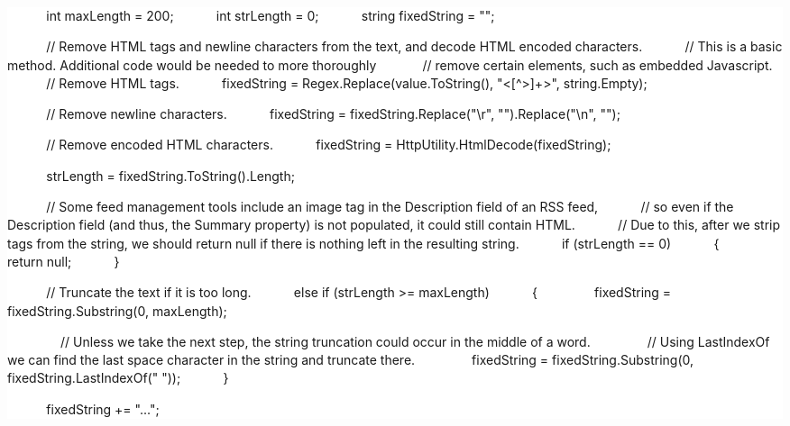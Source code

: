 &nbsp;&nbsp;&nbsp;&nbsp;&nbsp;&nbsp;&nbsp;&nbsp;&nbsp;&nbsp;&nbsp;int maxLength = 200;
&nbsp;&nbsp;&nbsp;&nbsp;&nbsp;&nbsp;&nbsp;&nbsp;&nbsp;&nbsp; int strLength = 0;
&nbsp;&nbsp;&nbsp;&nbsp;&nbsp;&nbsp;&nbsp;&nbsp;&nbsp;&nbsp; string fixedString = &quot;&quot;;
 
&nbsp;&nbsp;&nbsp;&nbsp;&nbsp;&nbsp;&nbsp;&nbsp;&nbsp;&nbsp;&nbsp;// Remove HTML tags and newline characters from the text, and decode HTML encoded characters. 
&nbsp;&nbsp;&nbsp;&nbsp;&nbsp;&nbsp;&nbsp;&nbsp;&nbsp;&nbsp;&nbsp;// This is a basic method. Additional code would be needed to more thoroughly&nbsp; 
&nbsp;&nbsp;&nbsp;&nbsp;&nbsp;&nbsp;&nbsp;&nbsp;&nbsp;&nbsp;&nbsp;// remove certain elements, such as embedded Javascript. 
&nbsp;
&nbsp;&nbsp;&nbsp;&nbsp;&nbsp;&nbsp;&nbsp;&nbsp;&nbsp;&nbsp;&nbsp;// Remove HTML tags. 
&nbsp;&nbsp;&nbsp;&nbsp;&nbsp;&nbsp;&nbsp;&nbsp;&nbsp;&nbsp;&nbsp;fixedString = Regex.Replace(value.ToString(), &quot;&lt;[^&gt;]&#43;&gt;&quot;, string.Empty);
 
&nbsp;&nbsp;&nbsp;&nbsp;&nbsp;&nbsp;&nbsp;&nbsp;&nbsp;&nbsp;&nbsp;// Remove newline characters.
&nbsp;&nbsp;&nbsp;&nbsp;&nbsp;&nbsp;&nbsp;&nbsp;&nbsp;&nbsp; fixedString = fixedString.Replace(&quot;\r&quot;, &quot;&quot;).Replace(&quot;\n&quot;, &quot;&quot;);
 
&nbsp;&nbsp;&nbsp;&nbsp;&nbsp;&nbsp;&nbsp;&nbsp;&nbsp;&nbsp;&nbsp;// Remove encoded HTML characters.
&nbsp;&nbsp;&nbsp;&nbsp;&nbsp;&nbsp;&nbsp;&nbsp;&nbsp;&nbsp; fixedString = HttpUtility.HtmlDecode(fixedString);
 
&nbsp;&nbsp;&nbsp;&nbsp;&nbsp;&nbsp;&nbsp;&nbsp;&nbsp;&nbsp;&nbsp;strLength = fixedString.ToString().Length;
 
&nbsp;&nbsp;&nbsp;&nbsp;&nbsp;&nbsp;&nbsp;&nbsp;&nbsp;&nbsp;&nbsp;// Some feed management tools include an image tag in the Description field of an RSS feed, 
&nbsp;&nbsp;&nbsp;&nbsp;&nbsp;&nbsp;&nbsp;&nbsp;&nbsp;&nbsp;&nbsp;// so even if the Description field (and thus, the Summary property) is not populated, it could still contain HTML. 
&nbsp;&nbsp;&nbsp;&nbsp;&nbsp;&nbsp;&nbsp;&nbsp;&nbsp;&nbsp;&nbsp;// Due to this, after we strip tags from the string, we should return null if there is nothing left in the resulting string. 
&nbsp;&nbsp;&nbsp;&nbsp;&nbsp;&nbsp;&nbsp;&nbsp;&nbsp;&nbsp;&nbsp;if (strLength == 0)
&nbsp;&nbsp;&nbsp;&nbsp;&nbsp;&nbsp;&nbsp;&nbsp;&nbsp;&nbsp; {
&nbsp;&nbsp;&nbsp;&nbsp;&nbsp;&nbsp;&nbsp;&nbsp;&nbsp;&nbsp;&nbsp;&nbsp;&nbsp;&nbsp; return null;
&nbsp;&nbsp;&nbsp;&nbsp;&nbsp;&nbsp;&nbsp;&nbsp;&nbsp;&nbsp; }
 
&nbsp;&nbsp;&nbsp;&nbsp;&nbsp;&nbsp;&nbsp;&nbsp;&nbsp;&nbsp;&nbsp;// Truncate the text if it is too long. 
&nbsp;&nbsp;&nbsp;&nbsp;&nbsp;&nbsp;&nbsp;&nbsp;&nbsp;&nbsp;&nbsp;else if (strLength &gt;= maxLength)
&nbsp;&nbsp;&nbsp;&nbsp;&nbsp;&nbsp;&nbsp;&nbsp;&nbsp;&nbsp; {
&nbsp;&nbsp;&nbsp;&nbsp;&nbsp;&nbsp;&nbsp;&nbsp;&nbsp;&nbsp;&nbsp;&nbsp;&nbsp;&nbsp; fixedString = fixedString.Substring(0, maxLength);
 
&nbsp;&nbsp;&nbsp;&nbsp;&nbsp;&nbsp;&nbsp;&nbsp;&nbsp;&nbsp;&nbsp;&nbsp;&nbsp;&nbsp;&nbsp;// Unless we take the next step, the string truncation could occur in the middle of a word.
&nbsp;&nbsp;&nbsp;&nbsp;&nbsp;&nbsp;&nbsp;&nbsp;&nbsp;&nbsp;&nbsp;&nbsp;&nbsp;&nbsp; // Using LastIndexOf we can find the last space character in the string and truncate there. 
&nbsp;&nbsp;&nbsp;&nbsp;&nbsp;&nbsp;&nbsp;&nbsp;&nbsp;&nbsp;&nbsp;&nbsp;&nbsp;&nbsp;&nbsp;fixedString = fixedString.Substring(0, fixedString.LastIndexOf(&quot; &quot;));
&nbsp;&nbsp;&nbsp;&nbsp;&nbsp;&nbsp;&nbsp;&nbsp;&nbsp;&nbsp; }
 
&nbsp;&nbsp;&nbsp;&nbsp;&nbsp;&nbsp;&nbsp;&nbsp;&nbsp;&nbsp;&nbsp;fixedString &#43;= &quot;...&quot;;
 